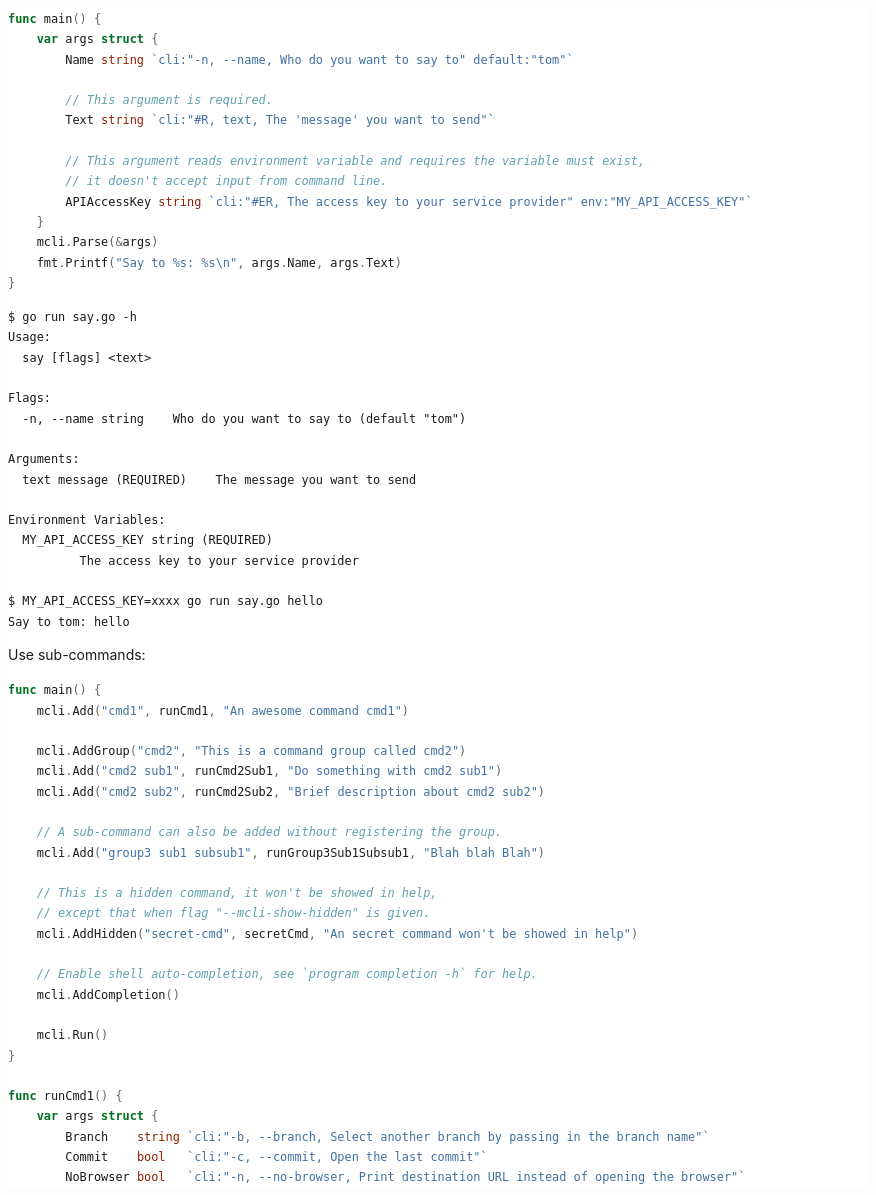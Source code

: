 ```go
func main() {
    var args struct {
        Name string `cli:"-n, --name, Who do you want to say to" default:"tom"`

        // This argument is required.
        Text string `cli:"#R, text, The 'message' you want to send"`

        // This argument reads environment variable and requires the variable must exist,
        // it doesn't accept input from command line.
        APIAccessKey string `cli:"#ER, The access key to your service provider" env:"MY_API_ACCESS_KEY"`
    }
    mcli.Parse(&args)
    fmt.Printf("Say to %s: %s\n", args.Name, args.Text)
}
```

```shell
$ go run say.go -h
Usage:
  say [flags] <text>

Flags:
  -n, --name string    Who do you want to say to (default "tom")

Arguments:
  text message (REQUIRED)    The message you want to send

Environment Variables:
  MY_API_ACCESS_KEY string (REQUIRED)
          The access key to your service provider

$ MY_API_ACCESS_KEY=xxxx go run say.go hello
Say to tom: hello
```

Use sub-commands:

```go
func main() {
    mcli.Add("cmd1", runCmd1, "An awesome command cmd1")

    mcli.AddGroup("cmd2", "This is a command group called cmd2")
    mcli.Add("cmd2 sub1", runCmd2Sub1, "Do something with cmd2 sub1")
    mcli.Add("cmd2 sub2", runCmd2Sub2, "Brief description about cmd2 sub2")

    // A sub-command can also be added without registering the group.
    mcli.Add("group3 sub1 subsub1", runGroup3Sub1Subsub1, "Blah blah Blah")

    // This is a hidden command, it won't be showed in help,
    // except that when flag "--mcli-show-hidden" is given.
    mcli.AddHidden("secret-cmd", secretCmd, "An secret command won't be showed in help")

    // Enable shell auto-completion, see `program completion -h` for help.
    mcli.AddCompletion()

    mcli.Run()
}

func runCmd1() {
    var args struct {
        Branch    string `cli:"-b, --branch, Select another branch by passing in the branch name"`
        Commit    bool   `cli:"-c, --commit, Open the last commit"`
        NoBrowser bool   `cli:"-n, --no-browser, Print destination URL instead of opening the browser"`
```

[godoc]: https://pkg.go.dev/github.com/jxskiss/mcli
[goreport]: https://goreportcard.com/report/github.com/jxskiss/mcli
[codecov]: https://codecov.io/gh/jxskiss/mcli
[issues]: https://github.com/jxskiss/mcli/issues
[release]: https://github.com/jxskiss/mcli/releases
[license]: https://github.com/jxskiss/mcli/blob/master/LICENSE